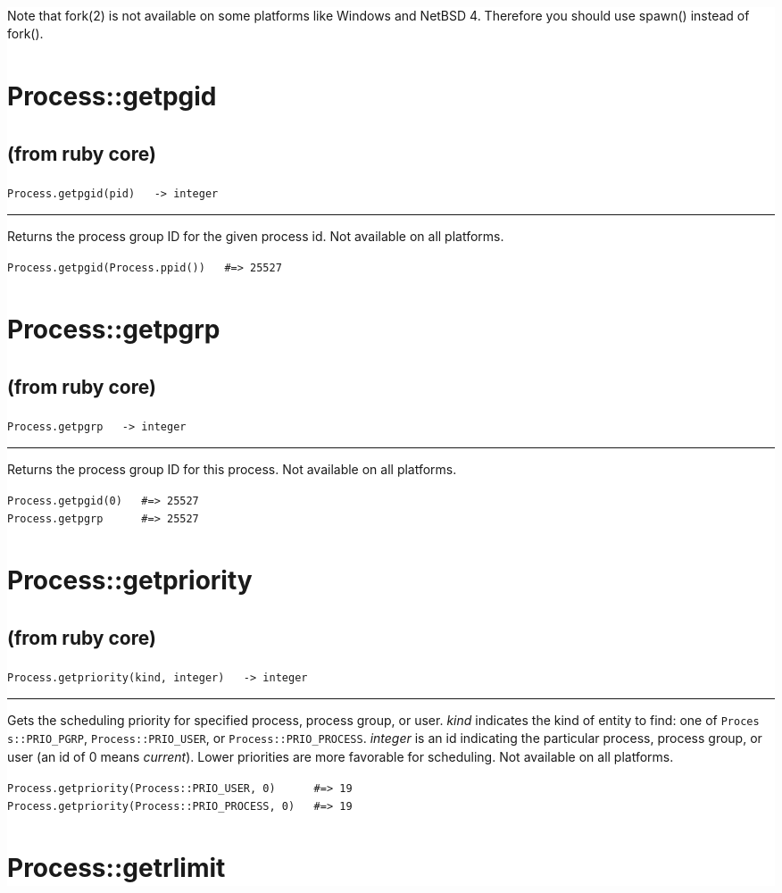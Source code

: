 Note that fork(2) is not available on some platforms like Windows and NetBSD
4. Therefore you should use spawn() instead of fork().


# Process::getpgid

(from ruby core)
---
    Process.getpgid(pid)   -> integer

---

Returns the process group ID for the given process id. Not available on all
platforms.

    Process.getpgid(Process.ppid())   #=> 25527


# Process::getpgrp

(from ruby core)
---
    Process.getpgrp   -> integer

---

Returns the process group ID for this process. Not available on all platforms.

    Process.getpgid(0)   #=> 25527
    Process.getpgrp      #=> 25527


# Process::getpriority

(from ruby core)
---
    Process.getpriority(kind, integer)   -> integer

---

Gets the scheduling priority for specified process, process group, or user.
*kind* indicates the kind of entity to find: one of `Process::PRIO_PGRP`,
`Process::PRIO_USER`, or `Process::PRIO_PROCESS`. *integer* is an id
indicating the particular process, process group, or user (an id of 0 means
*current*). Lower priorities are more favorable for scheduling. Not available
on all platforms.

    Process.getpriority(Process::PRIO_USER, 0)      #=> 19
    Process.getpriority(Process::PRIO_PROCESS, 0)   #=> 19


# Process::getrlimit
